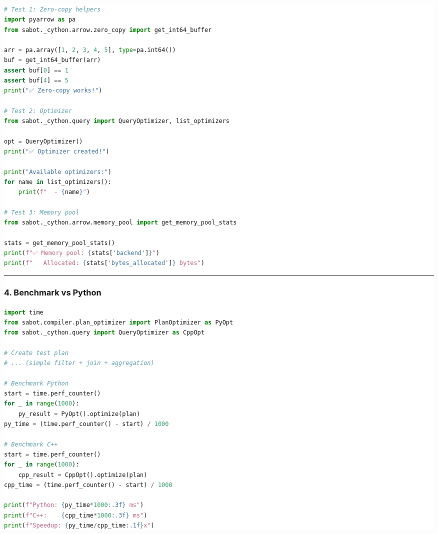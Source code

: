 ```python
# Test 1: Zero-copy helpers
import pyarrow as pa
from sabot._cython.arrow.zero_copy import get_int64_buffer

arr = pa.array([1, 2, 3, 4, 5], type=pa.int64())
buf = get_int64_buffer(arr)
assert buf[0] == 1
assert buf[4] == 5
print("✅ Zero-copy works!")

# Test 2: Optimizer
from sabot._cython.query import QueryOptimizer, list_optimizers

opt = QueryOptimizer()
print("✅ Optimizer created!")

print("Available optimizers:")
for name in list_optimizers():
    print(f"  - {name}")

# Test 3: Memory pool
from sabot._cython.arrow.memory_pool import get_memory_pool_stats

stats = get_memory_pool_stats()
print(f"✅ Memory pool: {stats['backend']}")
print(f"   Allocated: {stats['bytes_allocated']} bytes")
```

---

### 4. Benchmark vs Python

```python
import time
from sabot.compiler.plan_optimizer import PlanOptimizer as PyOpt
from sabot._cython.query import QueryOptimizer as CppOpt

# Create test plan
# ... (simple filter + join + aggregation)

# Benchmark Python
start = time.perf_counter()
for _ in range(1000):
    py_result = PyOpt().optimize(plan)
py_time = (time.perf_counter() - start) / 1000

# Benchmark C++
start = time.perf_counter()
for _ in range(1000):
    cpp_result = CppOpt().optimize(plan)
cpp_time = (time.perf_counter() - start) / 1000

print(f"Python: {py_time*1000:.3f} ms")
print(f"C++:    {cpp_time*1000:.3f} ms")
print(f"Speedup: {py_time/cpp_time:.1f}x")
```
